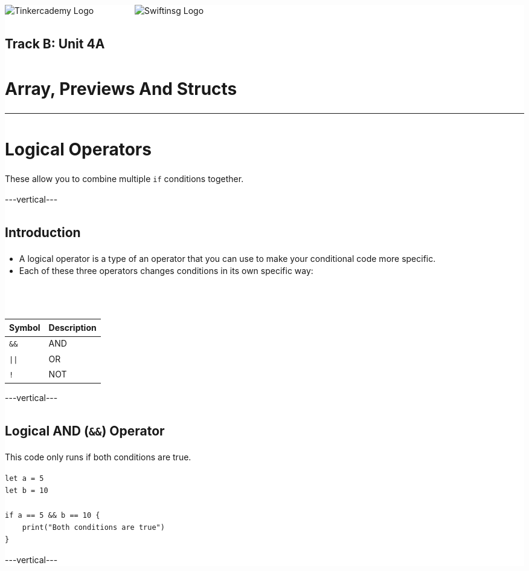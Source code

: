 <div style="text-align: left">
    <img src="/assets/tinkercademy.png" alt="Tinkercademy Logo" height="128px">
    <img src="https://raw.githubusercontent.com/swiftinsg/branding/main/logos/icons/png/coloured%20-%20dark%20background.png" alt="Swiftinsg Logo" height="128px" style="margin-left: 64px;">
</div>

## Track B: Unit 4A

# Array, Previews And Structs

---

# Logical Operators

These allow you to combine multiple `if` conditions together.

---vertical---

## Introduction

- A logical operator is a type of an operator that you can use to make your conditional code more specific.
- Each of these three operators changes conditions in its own specific way:

<br />
<br />

| Symbol | Description |
| ------ | ----------- |
| `&&`   | AND         |
| `\|\|` | OR          |
| `!`    | NOT         |

---vertical---

## Logical AND (`&&`) Operator

This code only runs if both conditions are true.

```swift[4-6]
let a = 5
let b = 10

if a == 5 && b == 10 {
    print("Both conditions are true")
}
```

---vertical---
